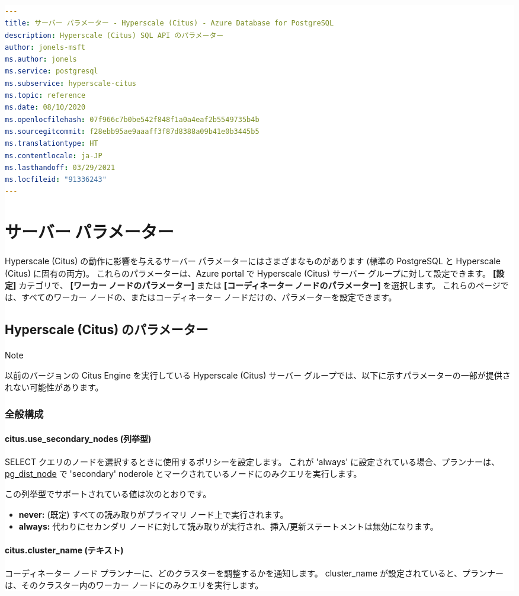 ```yaml
---
title: サーバー パラメーター - Hyperscale (Citus) - Azure Database for PostgreSQL
description: Hyperscale (Citus) SQL API のパラメーター
author: jonels-msft
ms.author: jonels
ms.service: postgresql
ms.subservice: hyperscale-citus
ms.topic: reference
ms.date: 08/10/2020
ms.openlocfilehash: 07f966c7b0be542f848f1a0a4eaf2b5549735b4b
ms.sourcegitcommit: f28ebb95ae9aaaff3f87d8388a09b41e0b3445b5
ms.translationtype: HT
ms.contentlocale: ja-JP
ms.lasthandoff: 03/29/2021
ms.locfileid: "91336243"
---
```

# <a name="server-parameters"></a>サーバー パラメーター

Hyperscale (Citus) の動作に影響を与えるサーバー パラメーターにはさまざまなものがあります (標準の PostgreSQL と Hyperscale (Citus) に固有の両方)。
これらのパラメーターは、Azure portal で Hyperscale (Citus) サーバー グループに対して設定できます。 **[設定]** カテゴリで、 **[ワーカー ノードのパラメーター]** または **[コーディネーター ノードのパラメーター]** を選択します。 これらのページでは、すべてのワーカー ノードの、またはコーディネーター ノードだけの、パラメーターを設定できます。

## <a name="hyperscale-citus-parameters"></a>Hyperscale (Citus) のパラメーター

> [!NOTE]
>
> 以前のバージョンの Citus Engine を実行している Hyperscale (Citus) サーバー グループでは、以下に示すパラメーターの一部が提供されない可能性があります。

### <a name="general-configuration"></a>全般構成

#### <a name="citususe_secondary_nodes-enum"></a>citus.use\_secondary\_nodes (列挙型)

SELECT クエリのノードを選択するときに使用するポリシーを設定します。 これが 'always' に設定されている場合、プランナーは、[pg_dist_node](reference-hyperscale-metadata.md#worker-node-table) で 'secondary' noderole とマークされているノードにのみクエリを実行します。

この列挙型でサポートされている値は次のとおりです。

-   **never:** (既定) すべての読み取りがプライマリ ノード上で実行されます。
-   **always:** 代わりにセカンダリ ノードに対して読み取りが実行され、挿入/更新ステートメントは無効になります。

#### <a name="cituscluster_name-text"></a>citus.cluster\_name (テキスト)

コーディネーター ノード プランナーに、どのクラスターを調整するかを通知します。 cluster\_name が設定されていると、プランナーは、そのクラスター内のワーカー ノードにのみクエリを実行します。
